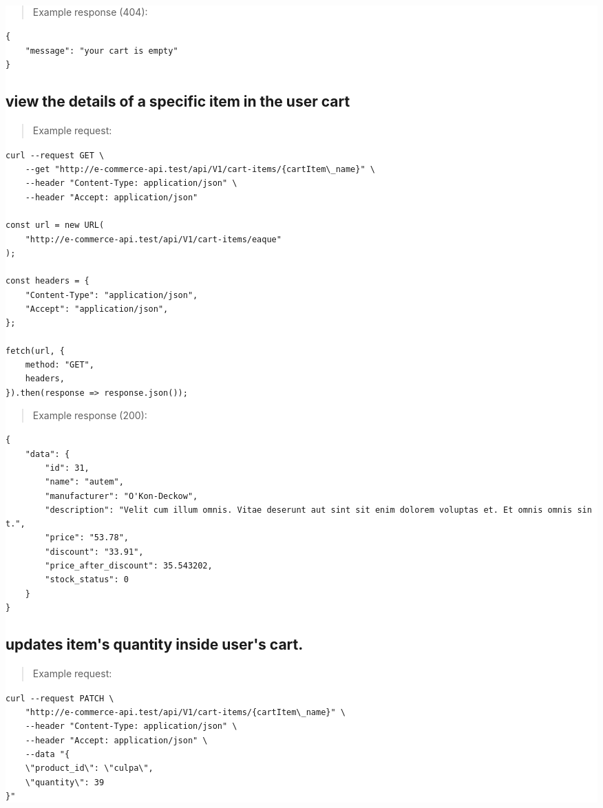 > Example response (404):
       
    {
        "message": "your cart is empty"
    }

## view the details of a specific item in the user cart

> Example request:

    curl --request GET \
        --get "http://e-commerce-api.test/api/V1/cart-items/{cartItem\_name}" \
        --header "Content-Type: application/json" \
        --header "Accept: application/json"

    const url = new URL(
        "http://e-commerce-api.test/api/V1/cart-items/eaque"
    );
    
    const headers = {
        "Content-Type": "application/json",
        "Accept": "application/json",
    };
    
    fetch(url, {
        method: "GET",
        headers,
    }).then(response => response.json());

> Example response (200):

    {
        "data": {
            "id": 31,
            "name": "autem",
            "manufacturer": "O'Kon-Deckow",
            "description": "Velit cum illum omnis. Vitae deserunt aut sint sit enim dolorem voluptas et. Et omnis omnis sint.",
            "price": "53.78",
            "discount": "33.91",
            "price_after_discount": 35.543202,
            "stock_status": 0
        }
    }


## updates item's quantity inside user's cart.

> Example request:

    curl --request PATCH \
        "http://e-commerce-api.test/api/V1/cart-items/{cartItem\_name}" \
        --header "Content-Type: application/json" \
        --header "Accept: application/json" \
        --data "{
        \"product_id\": \"culpa\",
        \"quantity\": 39
    }"
